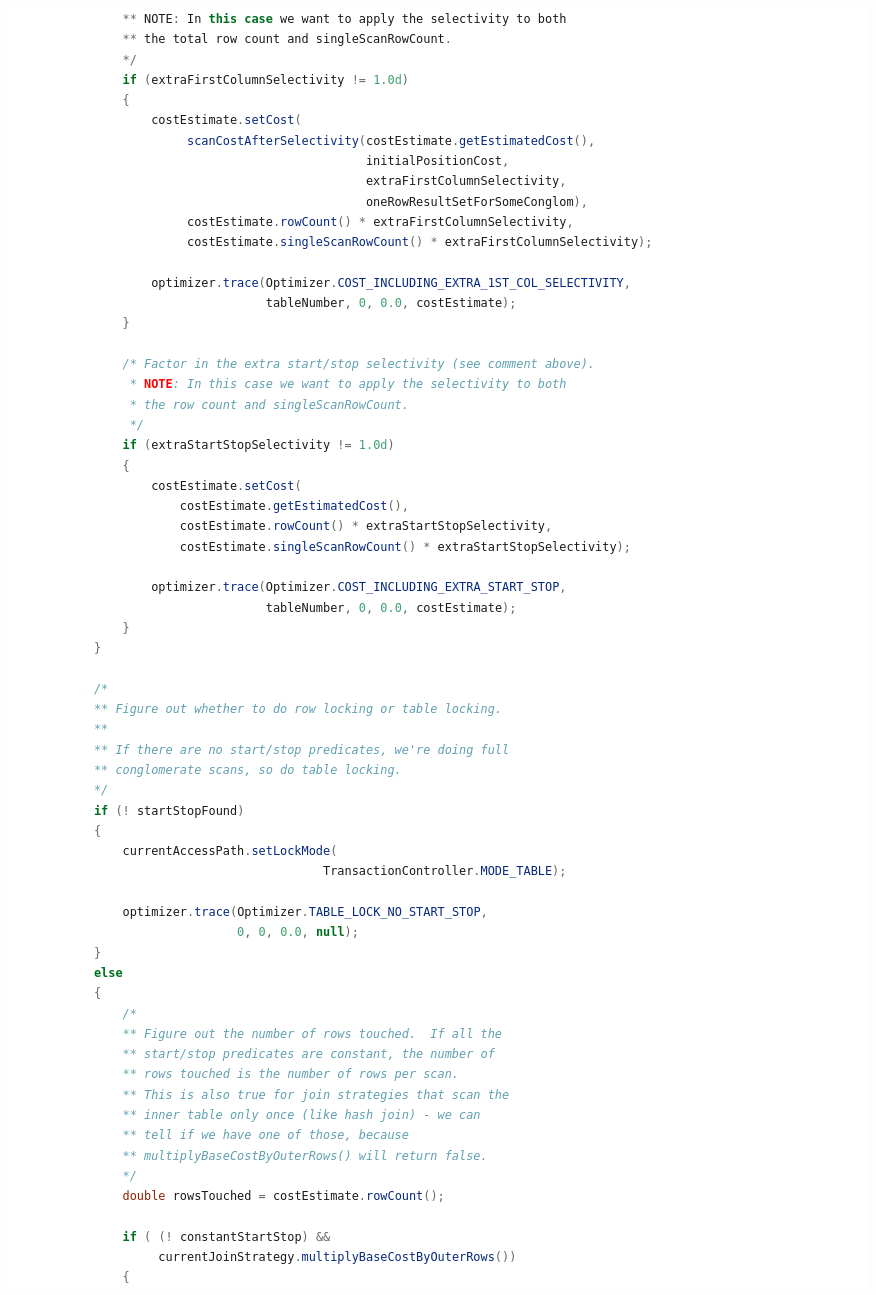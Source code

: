 ```java
				** NOTE: In this case we want to apply the selectivity to both
				** the total row count and singleScanRowCount.
				*/
				if (extraFirstColumnSelectivity != 1.0d)
				{
					costEstimate.setCost(
						 scanCostAfterSelectivity(costEstimate.getEstimatedCost(),
												  initialPositionCost,
												  extraFirstColumnSelectivity,
												  oneRowResultSetForSomeConglom),
						 costEstimate.rowCount() * extraFirstColumnSelectivity,
						 costEstimate.singleScanRowCount() * extraFirstColumnSelectivity);
					
					optimizer.trace(Optimizer.COST_INCLUDING_EXTRA_1ST_COL_SELECTIVITY,
									tableNumber, 0, 0.0, costEstimate);
				}

				/* Factor in the extra start/stop selectivity (see comment above).
				 * NOTE: In this case we want to apply the selectivity to both
				 * the row count and singleScanRowCount.
				 */
				if (extraStartStopSelectivity != 1.0d)
				{
					costEstimate.setCost(
						costEstimate.getEstimatedCost(),
						costEstimate.rowCount() * extraStartStopSelectivity,
						costEstimate.singleScanRowCount() * extraStartStopSelectivity);

					optimizer.trace(Optimizer.COST_INCLUDING_EXTRA_START_STOP,
									tableNumber, 0, 0.0, costEstimate);
				}
			}

			/*
			** Figure out whether to do row locking or table locking.
			**
			** If there are no start/stop predicates, we're doing full
			** conglomerate scans, so do table locking.
			*/
			if (! startStopFound)
			{
				currentAccessPath.setLockMode(
											TransactionController.MODE_TABLE);

				optimizer.trace(Optimizer.TABLE_LOCK_NO_START_STOP,
							    0, 0, 0.0, null);
			}
			else
			{
				/*
				** Figure out the number of rows touched.  If all the
				** start/stop predicates are constant, the number of
				** rows touched is the number of rows per scan.
				** This is also true for join strategies that scan the
				** inner table only once (like hash join) - we can
				** tell if we have one of those, because
				** multiplyBaseCostByOuterRows() will return false.
				*/
				double rowsTouched = costEstimate.rowCount();

				if ( (! constantStartStop) &&
					 currentJoinStrategy.multiplyBaseCostByOuterRows())
				{
```